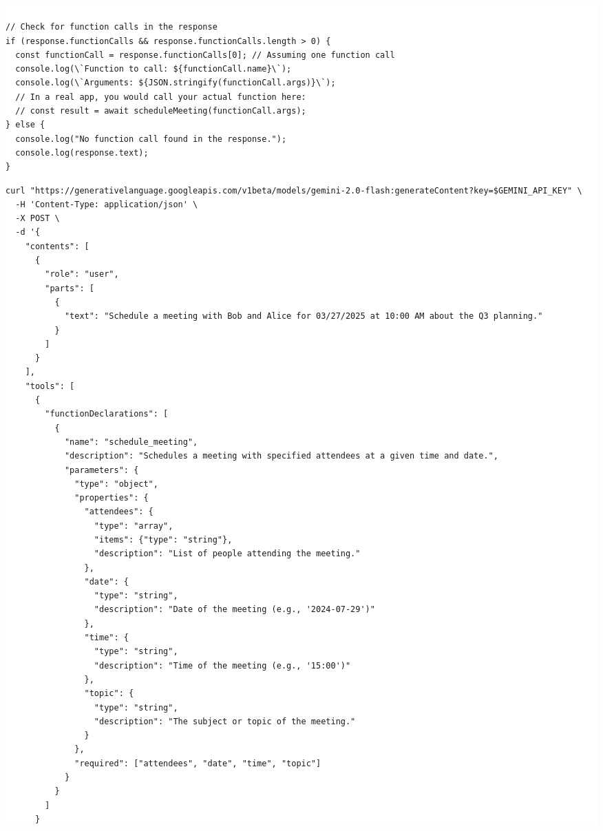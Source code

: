 ```

// Check for function calls in the response
if (response.functionCalls && response.functionCalls.length > 0) {
  const functionCall = response.functionCalls[0]; // Assuming one function call
  console.log(\`Function to call: ${functionCall.name}\`);
  console.log(\`Arguments: ${JSON.stringify(functionCall.args)}\`);
  // In a real app, you would call your actual function here:
  // const result = await scheduleMeeting(functionCall.args);
} else {
  console.log("No function call found in the response.");
  console.log(response.text);
}
```
```
curl "https://generativelanguage.googleapis.com/v1beta/models/gemini-2.0-flash:generateContent?key=$GEMINI_API_KEY" \
  -H 'Content-Type: application/json' \
  -X POST \
  -d '{
    "contents": [
      {
        "role": "user",
        "parts": [
          {
            "text": "Schedule a meeting with Bob and Alice for 03/27/2025 at 10:00 AM about the Q3 planning."
          }
        ]
      }
    ],
    "tools": [
      {
        "functionDeclarations": [
          {
            "name": "schedule_meeting",
            "description": "Schedules a meeting with specified attendees at a given time and date.",
            "parameters": {
              "type": "object",
              "properties": {
                "attendees": {
                  "type": "array",
                  "items": {"type": "string"},
                  "description": "List of people attending the meeting."
                },
                "date": {
                  "type": "string",
                  "description": "Date of the meeting (e.g., '2024-07-29')"
                },
                "time": {
                  "type": "string",
                  "description": "Time of the meeting (e.g., '15:00')"
                },
                "topic": {
                  "type": "string",
                  "description": "The subject or topic of the meeting."
                }
              },
              "required": ["attendees", "date", "time", "topic"]
            }
          }
        ]
      }
```